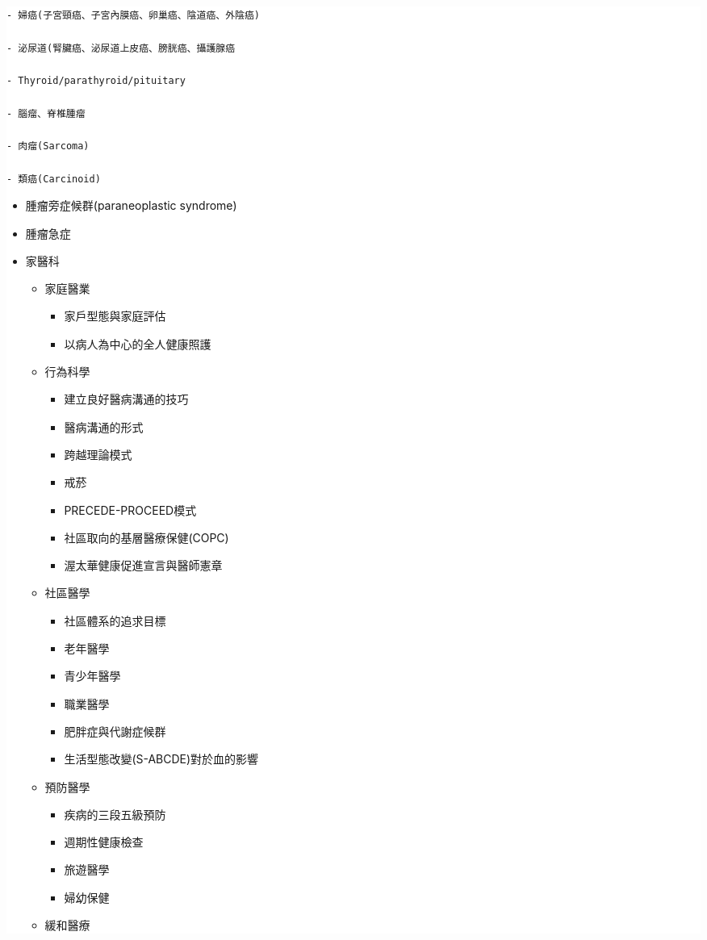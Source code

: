     - 婦癌(子宮頸癌、子宮內膜癌、卵巢癌、陰道癌、外陰癌)

    - 泌尿道(腎臟癌、泌尿道上皮癌、膀胱癌、攝護腺癌

    - Thyroid/parathyroid/pituitary

    - 腦瘤、脊椎腫瘤

    - 肉瘤(Sarcoma)

    - 類癌(Carcinoid)

  - 腫瘤旁症候群(paraneoplastic syndrome)

  - 腫瘤急症

- 家醫科

  - 家庭醫業

    - 家戶型態與家庭評估

    - 以病人為中心的全人健康照護

  - 行為科學

    - 建立良好醫病溝通的技巧

    - 醫病溝通的形式

    - 跨越理論模式

    - 戒菸

    - PRECEDE-PROCEED模式

    - 社區取向的基層醫療保健(COPC)

    - 渥太華健康促進宣言與醫師憲章

  - 社區醫學

    - 社區體系的追求目標

    - 老年醫學

    - 青少年醫學

    - 職業醫學

    - 肥胖症與代謝症候群

    - 生活型態改變(S-ABCDE)對於血的影響

  - 預防醫學

    - 疾病的三段五級預防

    - 週期性健康檢查

    - 旅遊醫學

    - 婦幼保健

  - 緩和醫療
